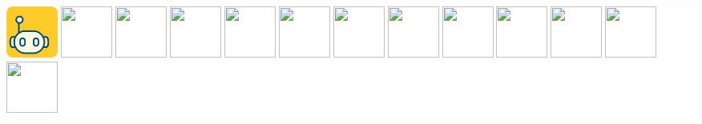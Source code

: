    <img src="./Yellow-Collection/yellow-robot2.svg" width=64 height=64>
   <img src="./Yellow-Collection/yellow-rss.svg" width=64 height=64>
   <img src="./Yellow-Collection/yellow-rust.svg" width=64 height=64>
   <img src="./Yellow-Collection/yellow-scrape.svg" width=64 height=64>
   <img src="./Yellow-Collection/yellow-search.svg" width=64 height=64>
   <img src="./Yellow-Collection/yellow-search2.svg" width=64 height=64>
   <img src="./Yellow-Collection/yellow-security.svg" width=64 height=64>
   <img src="./Yellow-Collection/yellow-settings.svg" width=64 height=64>
   <img src="./Yellow-Collection/yellow-settings2.svg" width=64 height=64>
   <img src="./Yellow-Collection/yellow-shield.svg" width=64 height=64>
   <img src="./Yellow-Collection/yellow-ship.svg" width=64 height=64>
   <img src="./Yellow-Collection/yellow-steam.svg" width=64 height=64>
   <img src="./Yellow-Collection/yellow-steam2.svg" width=64 height=64>